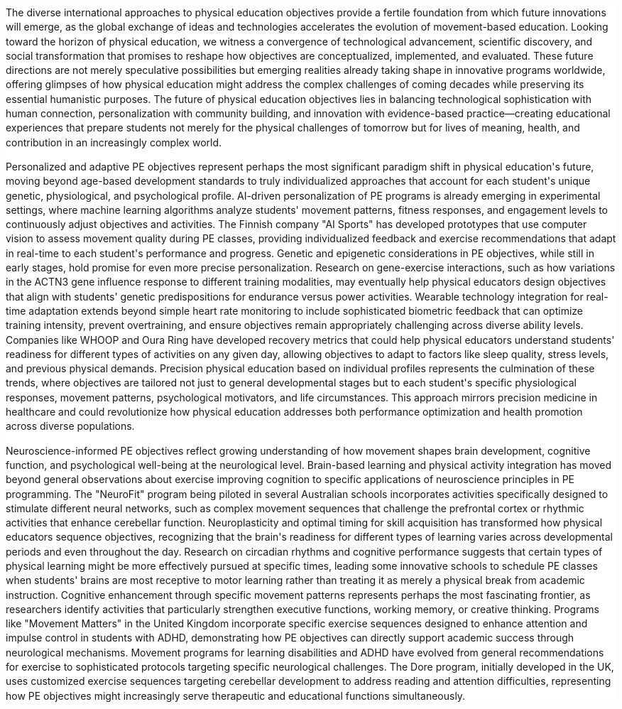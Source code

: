 The diverse international approaches to physical education objectives provide a fertile foundation from which future innovations will emerge, as the global exchange of ideas and technologies accelerates the evolution of movement-based education. Looking toward the horizon of physical education, we witness a convergence of technological advancement, scientific discovery, and social transformation that promises to reshape how objectives are conceptualized, implemented, and evaluated. These future directions are not merely speculative possibilities but emerging realities already taking shape in innovative programs worldwide, offering glimpses of how physical education might address the complex challenges of coming decades while preserving its essential humanistic purposes. The future of physical education objectives lies in balancing technological sophistication with human connection, personalization with community building, and innovation with evidence-based practice—creating educational experiences that prepare students not merely for the physical challenges of tomorrow but for lives of meaning, health, and contribution in an increasingly complex world.

Personalized and adaptive PE objectives represent perhaps the most significant paradigm shift in physical education's future, moving beyond age-based development standards to truly individualized approaches that account for each student's unique genetic, physiological, and psychological profile. AI-driven personalization of PE programs is already emerging in experimental settings, where machine learning algorithms analyze students' movement patterns, fitness responses, and engagement levels to continuously adjust objectives and activities. The Finnish company "AI Sports" has developed prototypes that use computer vision to assess movement quality during PE classes, providing individualized feedback and exercise recommendations that adapt in real-time to each student's performance and progress. Genetic and epigenetic considerations in PE objectives, while still in early stages, hold promise for even more precise personalization. Research on gene-exercise interactions, such as how variations in the ACTN3 gene influence response to different training modalities, may eventually help physical educators design objectives that align with students' genetic predispositions for endurance versus power activities. Wearable technology integration for real-time adaptation extends beyond simple heart rate monitoring to include sophisticated biometric feedback that can optimize training intensity, prevent overtraining, and ensure objectives remain appropriately challenging across diverse ability levels. Companies like WHOOP and Oura Ring have developed recovery metrics that could help physical educators understand students' readiness for different types of activities on any given day, allowing objectives to adapt to factors like sleep quality, stress levels, and previous physical demands. Precision physical education based on individual profiles represents the culmination of these trends, where objectives are tailored not just to general developmental stages but to each student's specific physiological responses, movement patterns, psychological motivators, and life circumstances. This approach mirrors precision medicine in healthcare and could revolutionize how physical education addresses both performance optimization and health promotion across diverse populations.

Neuroscience-informed PE objectives reflect growing understanding of how movement shapes brain development, cognitive function, and psychological well-being at the neurological level. Brain-based learning and physical activity integration has moved beyond general observations about exercise improving cognition to specific applications of neuroscience principles in PE programming. The "NeuroFit" program being piloted in several Australian schools incorporates activities specifically designed to stimulate different neural networks, such as complex movement sequences that challenge the prefrontal cortex or rhythmic activities that enhance cerebellar function. Neuroplasticity and optimal timing for skill acquisition has transformed how physical educators sequence objectives, recognizing that the brain's readiness for different types of learning varies across developmental periods and even throughout the day. Research on circadian rhythms and cognitive performance suggests that certain types of physical learning might be more effectively pursued at specific times, leading some innovative schools to schedule PE classes when students' brains are most receptive to motor learning rather than treating it as merely a physical break from academic instruction. Cognitive enhancement through specific movement patterns represents perhaps the most fascinating frontier, as researchers identify activities that particularly strengthen executive functions, working memory, or creative thinking. Programs like "Movement Matters" in the United Kingdom incorporate specific exercise sequences designed to enhance attention and impulse control in students with ADHD, demonstrating how PE objectives can directly support academic success through neurological mechanisms. Movement programs for learning disabilities and ADHD have evolved from general recommendations for exercise to sophisticated protocols targeting specific neurological challenges. The Dore program, initially developed in the UK, uses customized exercise sequences targeting cerebellar development to address reading and attention difficulties, representing how PE objectives might increasingly serve therapeutic and educational functions simultaneously.
